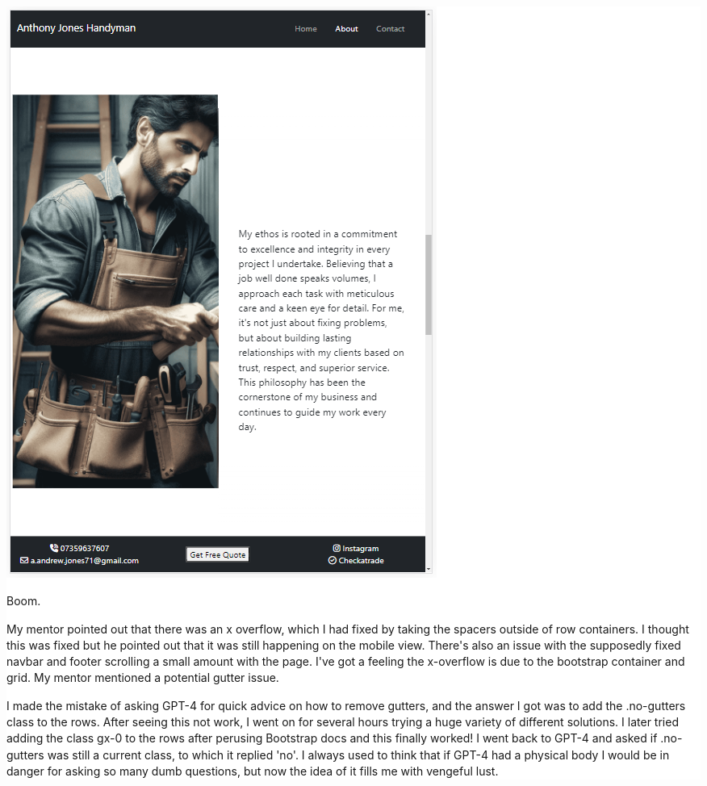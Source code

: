 ![capture-38.PNG](assets/captures/capture-38.PNG)

Boom.

My mentor pointed out that there was an x overflow, which I had fixed by taking the spacers outside of row containers. I thought this was fixed but he pointed out that it was still happening on the mobile view. There's also an issue with the supposedly fixed navbar and footer scrolling a small amount with the page. I've got a feeling the x-overflow is due to the bootstrap container and grid. My mentor mentioned a potential gutter issue. 

I made the mistake of asking GPT-4 for quick advice on how to remove gutters, and the answer I got was to add the .no-gutters class to the rows. After seeing this not work, I went on for several hours trying a huge variety of different solutions. I later tried adding the class gx-0 to the rows after perusing Bootstrap docs and this finally worked! I went back to GPT-4 and asked if .no-gutters was still a current class, to which it replied 'no'. I always used to think that if GPT-4 had a physical body I would be in danger for asking so many dumb questions, but now the idea of it fills me with vengeful lust.
